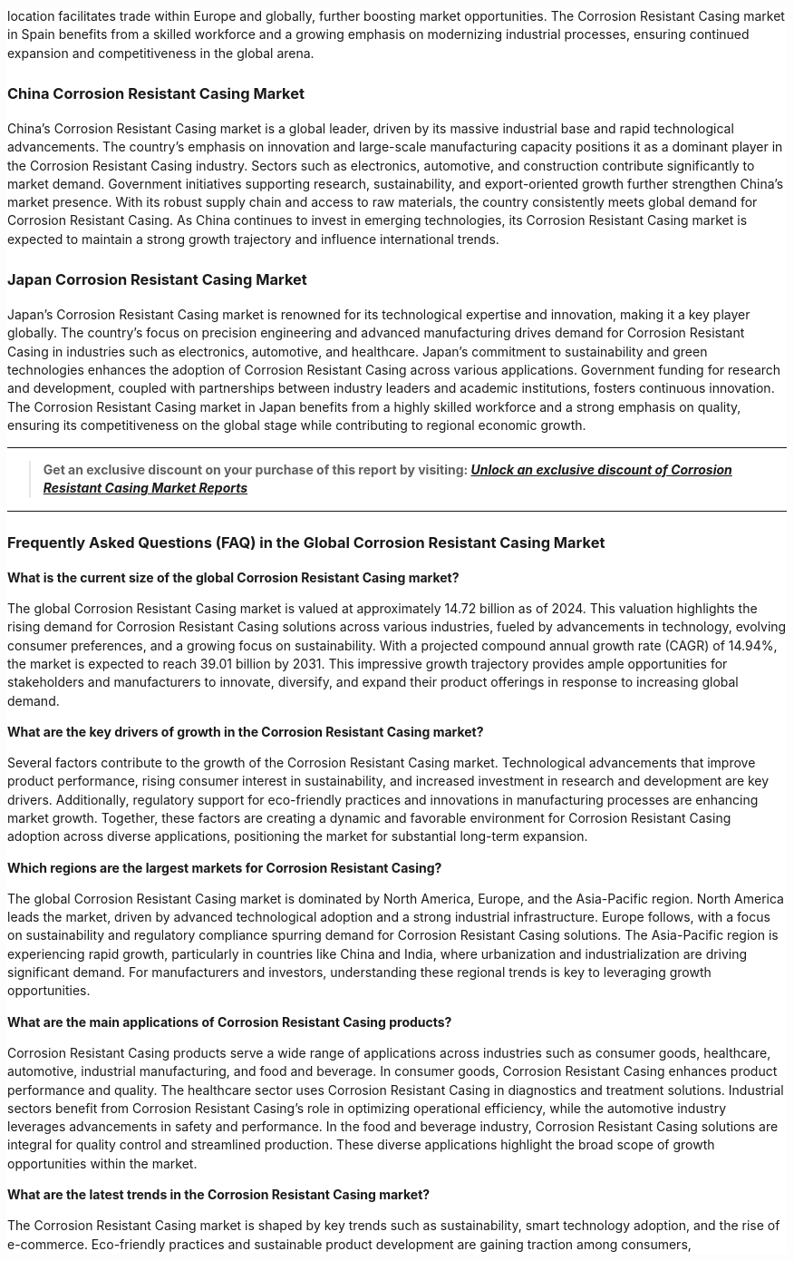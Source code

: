 location facilitates trade within Europe and globally, further boosting market opportunities. The Corrosion Resistant Casing market in Spain benefits from a skilled workforce and a growing emphasis on modernizing industrial processes, ensuring continued expansion and competitiveness in the global arena.</p><h3>China Corrosion Resistant Casing Market</h3><p>China&rsquo;s Corrosion Resistant Casing market is a global leader, driven by its massive industrial base and rapid technological advancements. The country&rsquo;s emphasis on innovation and large-scale manufacturing capacity positions it as a dominant player in the Corrosion Resistant Casing industry. Sectors such as electronics, automotive, and construction contribute significantly to market demand. Government initiatives supporting research, sustainability, and export-oriented growth further strengthen China&rsquo;s market presence. With its robust supply chain and access to raw materials, the country consistently meets global demand for Corrosion Resistant Casing. As China continues to invest in emerging technologies, its Corrosion Resistant Casing market is expected to maintain a strong growth trajectory and influence international trends.</p><h3>Japan Corrosion Resistant Casing Market</h3><p>Japan&rsquo;s Corrosion Resistant Casing market is renowned for its technological expertise and innovation, making it a key player globally. The country&rsquo;s focus on precision engineering and advanced manufacturing drives demand for Corrosion Resistant Casing in industries such as electronics, automotive, and healthcare. Japan&rsquo;s commitment to sustainability and green technologies enhances the adoption of Corrosion Resistant Casing across various applications. Government funding for research and development, coupled with partnerships between industry leaders and academic institutions, fosters continuous innovation. The Corrosion Resistant Casing market in Japan benefits from a highly skilled workforce and a strong emphasis on quality, ensuring its competitiveness on the global stage while contributing to regional economic growth.</p><hr /><blockquote><p><strong>Get an exclusive discount on your purchase of this report by visiting: <em><a href="://marketresearchpulse.com/ask-for-discount/121854?utm_source=Github&amp;utm_medium=091">Unlock an exclusive discount of Corrosion Resistant Casing Market Reports</a></em>&nbsp;</strong></p></blockquote><hr /><h3>Frequently Asked Questions (FAQ) in the Global Corrosion Resistant Casing Market</h3><p><strong>What is the current size of the global Corrosion Resistant Casing market?</strong></p><p>The global Corrosion Resistant Casing market is valued at approximately 14.72 billion as of 2024. This valuation highlights the rising demand for Corrosion Resistant Casing solutions across various industries, fueled by advancements in technology, evolving consumer preferences, and a growing focus on sustainability. With a projected compound annual growth rate (CAGR) of 14.94%, the market is expected to reach 39.01 billion by 2031. This impressive growth trajectory provides ample opportunities for stakeholders and manufacturers to innovate, diversify, and expand their product offerings in response to increasing global demand.</p><p><strong>What are the key drivers of growth in the Corrosion Resistant Casing market?</strong></p><p>Several factors contribute to the growth of the Corrosion Resistant Casing market. Technological advancements that improve product performance, rising consumer interest in sustainability, and increased investment in research and development are key drivers. Additionally, regulatory support for eco-friendly practices and innovations in manufacturing processes are enhancing market growth. Together, these factors are creating a dynamic and favorable environment for Corrosion Resistant Casing adoption across diverse applications, positioning the market for substantial long-term expansion.</p><p><strong>Which regions are the largest markets for Corrosion Resistant Casing?</strong></p><p>The global Corrosion Resistant Casing market is dominated by North America, Europe, and the Asia-Pacific region. North America leads the market, driven by advanced technological adoption and a strong industrial infrastructure. Europe follows, with a focus on sustainability and regulatory compliance spurring demand for Corrosion Resistant Casing solutions. The Asia-Pacific region is experiencing rapid growth, particularly in countries like China and India, where urbanization and industrialization are driving significant demand. For manufacturers and investors, understanding these regional trends is key to leveraging growth opportunities.</p><p><strong>What are the main applications of Corrosion Resistant Casing products?</strong></p><p>Corrosion Resistant Casing products serve a wide range of applications across industries such as consumer goods, healthcare, automotive, industrial manufacturing, and food and beverage. In consumer goods, Corrosion Resistant Casing enhances product performance and quality. The healthcare sector uses Corrosion Resistant Casing in diagnostics and treatment solutions. Industrial sectors benefit from Corrosion Resistant Casing&rsquo;s role in optimizing operational efficiency, while the automotive industry leverages advancements in safety and performance. In the food and beverage industry, Corrosion Resistant Casing solutions are integral for quality control and streamlined production. These diverse applications highlight the broad scope of growth opportunities within the market.</p><p><strong>What are the latest trends in the Corrosion Resistant Casing market?</strong></p><p>The Corrosion Resistant Casing market is shaped by key trends such as sustainability, smart technology adoption, and the rise of e-commerce. Eco-friendly practices and sustainable product development are gaining traction among consumers,